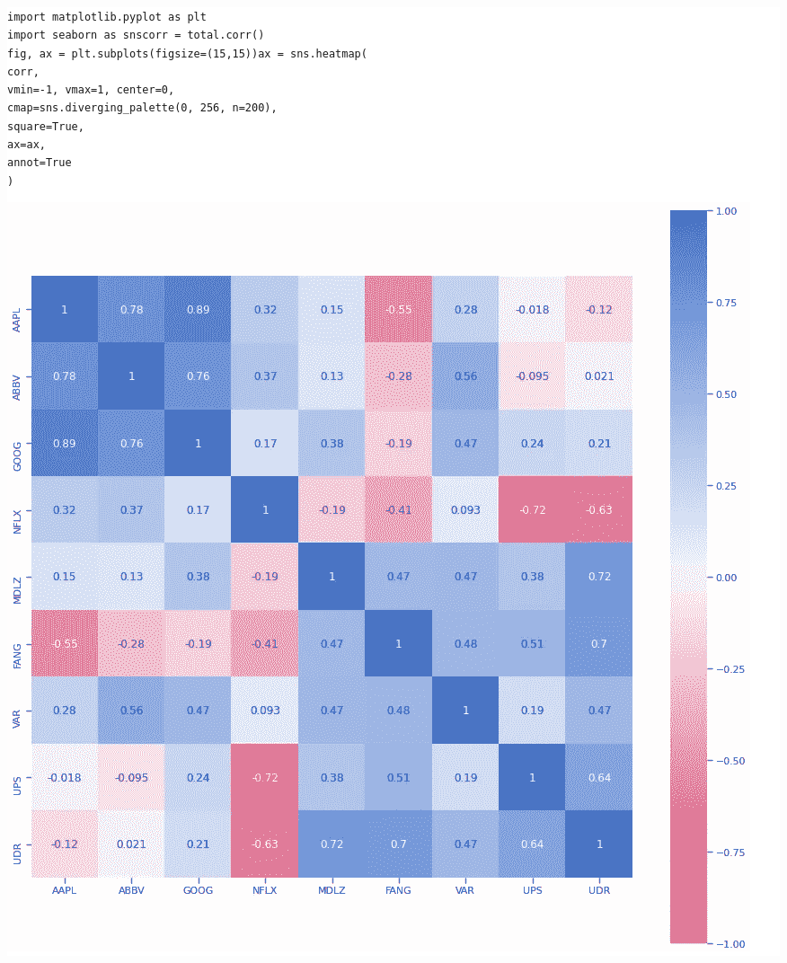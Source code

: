 ```
import matplotlib.pyplot as plt
import seaborn as snscorr = total.corr()
fig, ax = plt.subplots(figsize=(15,15))ax = sns.heatmap(
corr,
vmin=-1, vmax=1, center=0,
cmap=sns.diverging_palette(0, 256, n=200),
square=True,
ax=ax,
annot=True
)
```

![](img/66d33c6b16aefcf36d23ffdd1c890fe8.png)
